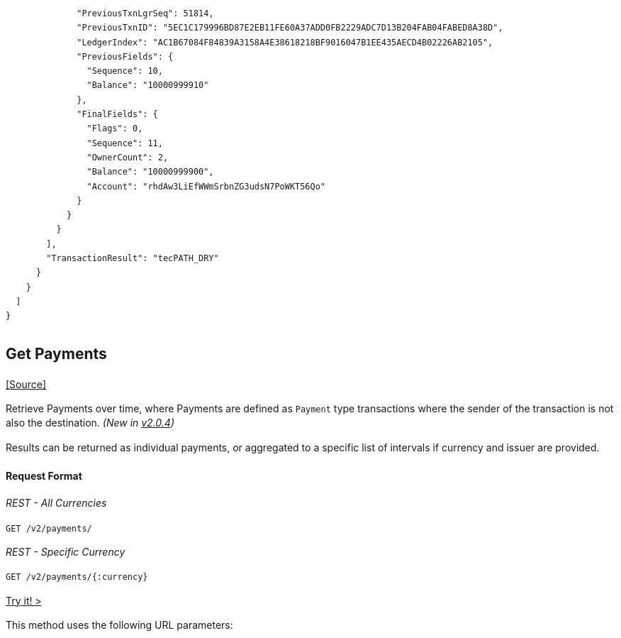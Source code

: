 ```
              "PreviousTxnLgrSeq": 51814,
              "PreviousTxnID": "5EC1C179996BD87E2EB11FE60A37ADD0FB2229ADC7D13B204FAB04FABED8A38D",
              "LedgerIndex": "AC1B67084F84839A3158A4E38618218BF9016047B1EE435AECD4B02226AB2105",
              "PreviousFields": {
                "Sequence": 10,
                "Balance": "10000999910"
              },
              "FinalFields": {
                "Flags": 0,
                "Sequence": 11,
                "OwnerCount": 2,
                "Balance": "10000999900",
                "Account": "rhdAw3LiEfWWmSrbnZG3udsN7PoWKT56Qo"
              }
            }
          }
        ],
        "TransactionResult": "tecPATH_DRY"
      }
    }
  ]
}
```



## Get Payments ##
[[Source]<br>](https://github.com/ripple/rippled-historical-database/blob/develop/api/routes/getPayments.js "Source")

Retrieve Payments over time, where Payments are defined as `Payment` type transactions where the sender of the transaction is not also the destination. _(New in [v2.0.4][])_

Results can be returned as individual payments, or aggregated to a specific list of intervals if currency and issuer are provided.

#### Request Format ####



*REST - All Currencies*

```
GET /v2/payments/
```

*REST - Specific Currency*

```
GET /v2/payments/{:currency}
```



[Try it! >](https://ripple.com/build/data-api-tool/#get-payments)

This method uses the following URL parameters:


[v2.0.4]: https://github.com/ripple/rippled-historical-database/releases/tag/v2.0.4
[v2.0.5]: https://github.com/ripple/rippled-historical-database/releases/tag/v2.0.5
[v2.0.6]: https://github.com/ripple/rippled-historical-database/releases/tag/v2.0.6
[v2.0.7]: https://github.com/ripple/rippled-historical-database/releases/tag/v2.0.7
[v2.0.8]: https://github.com/ripple/rippled-historical-database/releases/tag/v2.0.8
[v2.1.0]: https://github.com/ripple/rippled-historical-database/releases/tag/v2.1.0
[v2.2.0]: https://github.com/ripple/rippled-historical-database/releases/tag/v2.2.0
